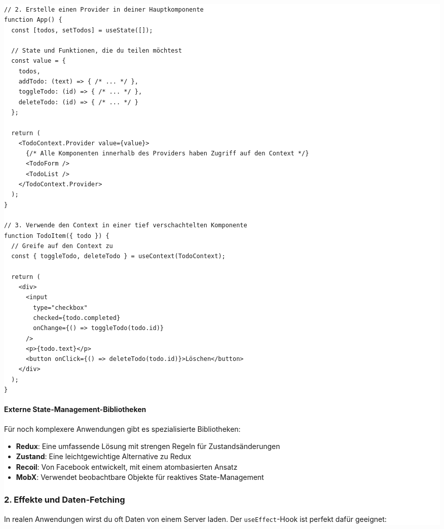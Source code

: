 ```
// 2. Erstelle einen Provider in deiner Hauptkomponente
function App() {
  const [todos, setTodos] = useState([]);
  
  // State und Funktionen, die du teilen möchtest
  const value = {
    todos,
    addTodo: (text) => { /* ... */ },
    toggleTodo: (id) => { /* ... */ },
    deleteTodo: (id) => { /* ... */ }
  };
  
  return (
    <TodoContext.Provider value={value}>
      {/* Alle Komponenten innerhalb des Providers haben Zugriff auf den Context */}
      <TodoForm />
      <TodoList />
    </TodoContext.Provider>
  );
}

// 3. Verwende den Context in einer tief verschachtelten Komponente
function TodoItem({ todo }) {
  // Greife auf den Context zu
  const { toggleTodo, deleteTodo } = useContext(TodoContext);
  
  return (
    <div>
      <input
        type="checkbox"
        checked={todo.completed}
        onChange={() => toggleTodo(todo.id)}
      />
      <p>{todo.text}</p>
      <button onClick={() => deleteTodo(todo.id)}>Löschen</button>
    </div>
  );
}
```

#### Externe State-Management-Bibliotheken

Für noch komplexere Anwendungen gibt es spezialisierte Bibliotheken:

- **Redux**: Eine umfassende Lösung mit strengen Regeln für Zustandsänderungen
- **Zustand**: Eine leichtgewichtige Alternative zu Redux
- **Recoil**: Von Facebook entwickelt, mit einem atombasierten Ansatz
- **MobX**: Verwendet beobachtbare Objekte für reaktives State-Management

### 2. Effekte und Daten-Fetching

In realen Anwendungen wirst du oft Daten von einem Server laden. Der `useEffect`-Hook ist perfekt dafür geeignet:
